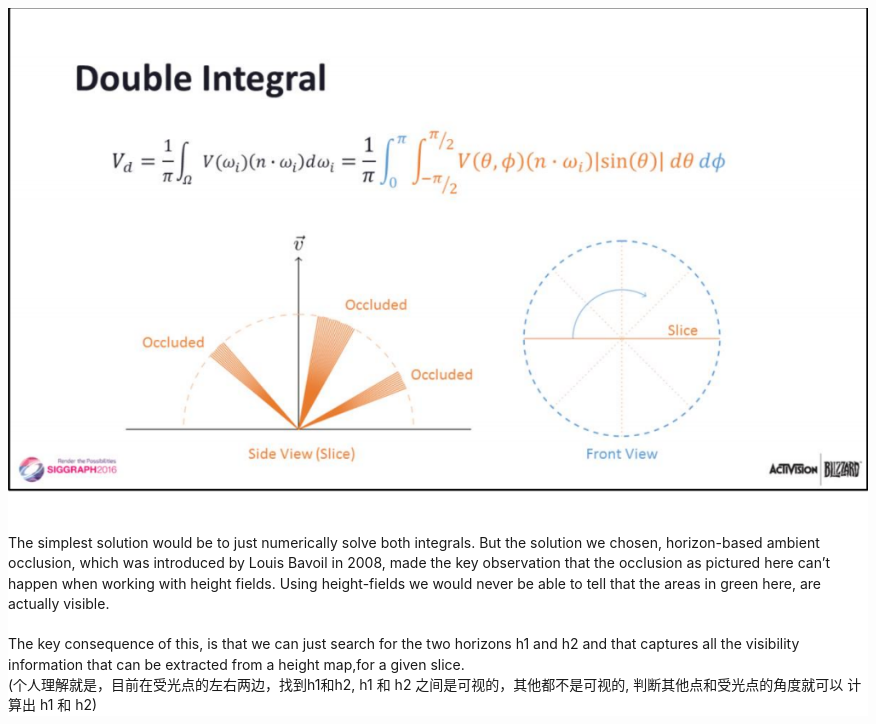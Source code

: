 ![](/img/Eevee/GTAO/PDF/4.png)<br>

<br>
The simplest solution would be to just numerically solve both integrals.
But the solution we chosen, horizon-based ambient occlusion, which was introduced 
by Louis Bavoil in 2008,
made the key observation that the occlusion as pictured here can’t happen when 
working with height fields.
Using height-fields we would never be able to tell that the areas in green here, are actually visible.
<br>
<br>
The key consequence of this, is that we can just search for the two horizons h1 and 
h2 and that captures all the visibility information that can be extracted from a height 
map,for a given slice.
<br>
(个人理解就是，目前在受光点的左右两边，找到h1和h2, h1 和 h2 之间是可视的，其他都不是可视的, 判断其他点和受光点的角度就可以 计算出 h1 和 h2)
